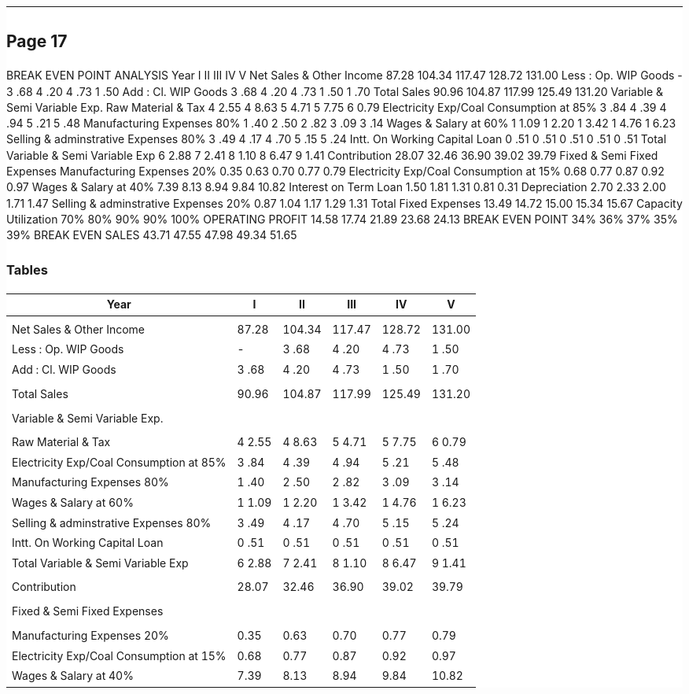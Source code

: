 
---

## Page 17

BREAK EVEN POINT ANALYSIS Year I II III IV V Net Sales & Other Income 87.28 104.34 117.47 128.72 131.00 Less : Op. WIP Goods - 3 .68 4 .20 4 .73 1 .50 Add : Cl. WIP Goods 3 .68 4 .20 4 .73 1 .50 1 .70 Total Sales 90.96 104.87 117.99 125.49 131.20 Variable & Semi Variable Exp. Raw Material & Tax 4 2.55 4 8.63 5 4.71 5 7.75 6 0.79 Electricity Exp/Coal Consumption at 85% 3 .84 4 .39 4 .94 5 .21 5 .48 Manufacturing Expenses 80% 1 .40 2 .50 2 .82 3 .09 3 .14 Wages & Salary at 60% 1 1.09 1 2.20 1 3.42 1 4.76 1 6.23 Selling & adminstrative Expenses 80% 3 .49 4 .17 4 .70 5 .15 5 .24 Intt. On Working Capital Loan 0 .51 0 .51 0 .51 0 .51 0 .51 Total Variable & Semi Variable Exp 6 2.88 7 2.41 8 1.10 8 6.47 9 1.41 Contribution 28.07 32.46 36.90 39.02 39.79 Fixed & Semi Fixed Expenses Manufacturing Expenses 20% 0.35 0.63 0.70 0.77 0.79 Electricity Exp/Coal Consumption at 15% 0.68 0.77 0.87 0.92 0.97 Wages & Salary at 40% 7.39 8.13 8.94 9.84 10.82 Interest on Term Loan 1.50 1.81 1.31 0.81 0.31 Depreciation 2.70 2.33 2.00 1.71 1.47 Selling & adminstrative Expenses 20% 0.87 1.04 1.17 1.29 1.31 Total Fixed Expenses 13.49 14.72 15.00 15.34 15.67 Capacity Utilization 70% 80% 90% 90% 100% OPERATING PROFIT 14.58 17.74 21.89 23.68 24.13 BREAK EVEN POINT 34% 36% 37% 35% 39% BREAK EVEN SALES 43.71 47.55 47.98 49.34 51.65

### Tables

| Year | I | II | III | IV | V |
|---|---|---|---|---|---|
|  |  |  |  |  |  |
| Net Sales & Other Income | 87.28 | 104.34 | 117.47 | 128.72 | 131.00 |
| Less : Op. WIP Goods | - | 3 .68 | 4 .20 | 4 .73 | 1 .50 |
| Add : Cl. WIP Goods | 3 .68 | 4 .20 | 4 .73 | 1 .50 | 1 .70 |
|  |  |  |  |  |  |
| Total Sales | 90.96 | 104.87 | 117.99 | 125.49 | 131.20 |
|  |  |  |  |  |  |
| Variable & Semi Variable Exp. |  |  |  |  |  |
|  |  |  |  |  |  |
| Raw Material & Tax | 4 2.55 | 4 8.63 | 5 4.71 | 5 7.75 | 6 0.79 |
| Electricity Exp/Coal Consumption at 85% | 3 .84 | 4 .39 | 4 .94 | 5 .21 | 5 .48 |
| Manufacturing Expenses 80% | 1 .40 | 2 .50 | 2 .82 | 3 .09 | 3 .14 |
| Wages & Salary at 60% | 1 1.09 | 1 2.20 | 1 3.42 | 1 4.76 | 1 6.23 |
| Selling & adminstrative Expenses 80% | 3 .49 | 4 .17 | 4 .70 | 5 .15 | 5 .24 |
| Intt. On Working Capital Loan | 0 .51 | 0 .51 | 0 .51 | 0 .51 | 0 .51 |
| Total Variable & Semi Variable Exp | 6 2.88 | 7 2.41 | 8 1.10 | 8 6.47 | 9 1.41 |
|  |  |  |  |  |  |
| Contribution | 28.07 | 32.46 | 36.90 | 39.02 | 39.79 |
|  |  |  |  |  |  |
| Fixed & Semi Fixed Expenses |  |  |  |  |  |
|  |  |  |  |  |  |
| Manufacturing Expenses 20% | 0.35 | 0.63 | 0.70 | 0.77 | 0.79 |
| Electricity Exp/Coal Consumption at 15% | 0.68 | 0.77 | 0.87 | 0.92 | 0.97 |
| Wages & Salary at 40% | 7.39 | 8.13 | 8.94 | 9.84 | 10.82 |